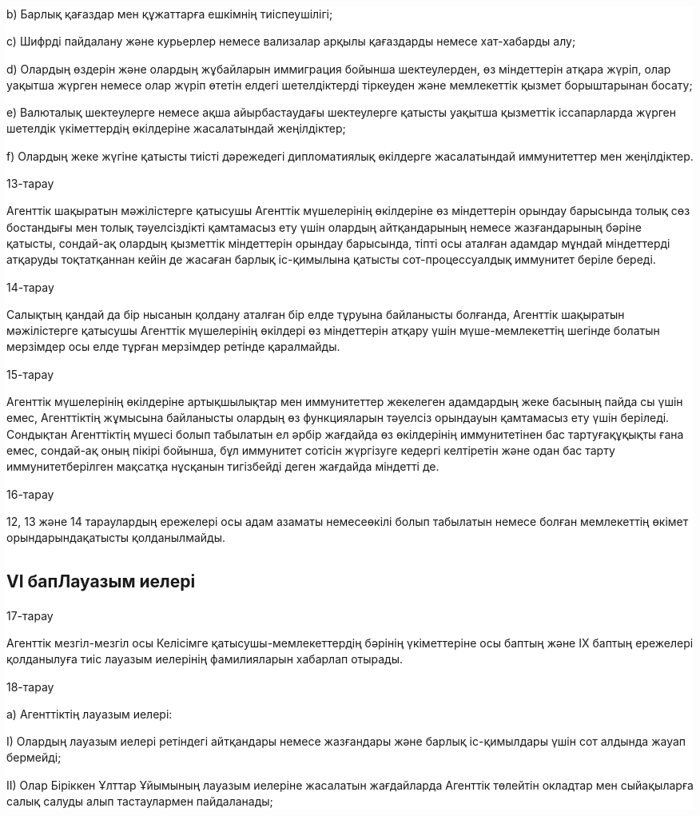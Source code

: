 b) Барлық қағаздар мен құжаттарға ешкiмнiң тиiспеушiлiгi;

c) Шифрдi пайдалану және курьерлер немесе вализалар арқылы қағаздарды немесе хат-хабарды алу;

d) Олардың өздерiн және олардың жұбайларын иммиграция бойынша шектеулерден, өз мiндеттерiн атқара жүрiп, олар уақытша жүрген немесе олар жүрiп өтетiн елдегi шетелдiктердi тiркеуден және мемлекеттiк қызмет борыштарынан босату;

е) Валюталық шектеулерге немесе ақша айырбастаудағы шектеулерге қатысты уақытша қызметтiк iссапарларда жүрген шетелдiк үкiметтердiң өкiлдерiне жасалатындай жеңiлдiктер;

f) Олардың жеке жүгiне қатысты тиiстi дәрежедегi дипломатиялық өкiлдерге жасалатындай иммунитеттер мен жеңiлдiктер.

13-тарау

Агенттiк шақыратын мәжiлiстерге қатысушы Агенттiк мүшелерiнiң өкiлдерiне өз мiндеттерiн орындау барысында толық сөз бостандығы мен толық тәуелсiздiктi қамтамасыз ету үшiн олардың айтқандарының немесе жазғандарының бәрiне қатысты, сондай-ақ олардың қызметтiк мiндеттерiн орындау барысында, тiптi осы аталған адамдар мұндай мiндеттердi атқаруды тоқтатқаннан кейiн де жасаған барлық iс-қимылына қатысты сот-процессуалдық иммунитет берiле бередi.

14-тарау

Салықтың қандай да бiр нысанын қолдану аталған бiр елде тұруына байланысты болғанда, Агенттiк шақыратын мәжiлiстерге қатысушы Агенттiк мүшелерiнiң өкiлдерi өз мiндеттерiн атқару үшiн мүше-мемлекеттiң шегiнде болатын мерзiмдер осы елде тұрған мерзiмдер ретiнде қаралмайды.

15-тарау

Агенттiк мүшелерiнiң өкiлдерiне артықшылықтар мен иммунитеттер жекелеген адамдардың жеке басының пайда сы үшiн емес, Агенттiктiң жұмысына байланысты олардың өз функцияларын тәуелсiз орындауын қамтамасыз ету үшiн берiледi. Сондықтан Агенттiктiң мүшесi болып табылатын ел әрбiр жағдайда өз өкiлдерiнiң иммунитетiнен бас тартуғақұқықты ғана емес, сондай-ақ оның пiкiрi бойынша, бұл иммунитет сотiсiн жүргiзуге кедергi келтiретiн және одан бас тарту иммунитетберiлген мақсатқа нұсқанын тигiзбейдi деген жағдайда мiндеттi де.

16-тарау

12, 13 және 14 тараулардың ережелерi осы адам азаматы немесеөкiлi болып табылатын немесе болған мемлекеттiң өкiмет орындарындақатысты қолданылмайды.

## VI бапЛауазым иелерi

17-тарау

Агенттiк мезгiл-мезгiл осы Келiсiмге қатысушы-мемлекеттердiң бәрiнiң үкiметтерiне осы баптың және IХ баптың ережелерi қолданылуға тиiс лауазым иелерiнiң фамилияларын хабарлап отырады.

18-тарау

а) Агенттiктiң лауазым иелерi:

I) Олардың лауазым иелерi ретiндегi айтқандары немесе жазғандары және барлық iс-қимылдары үшiн сот алдында жауап бермейдi;

II) Олар Бiрiккен Ұлттар Ұйымының лауазым иелерiне жасалатын жағдайларда Агенттiк төлейтiн окладтар мен сыйақыларға салық салуды алып тастаулармен пайдаланады;
